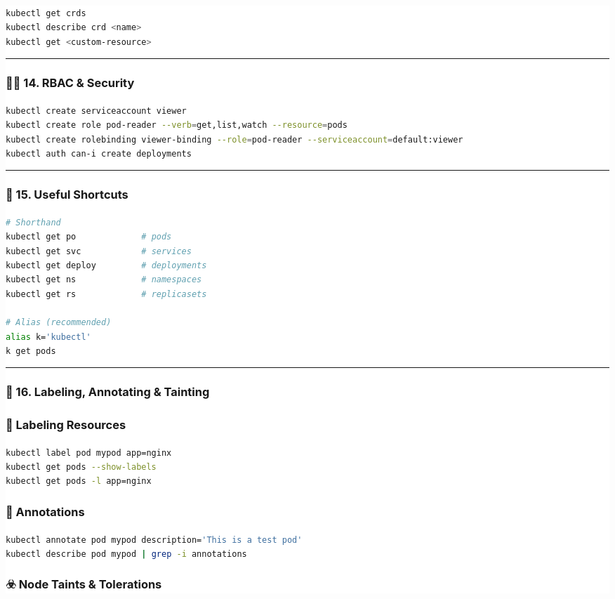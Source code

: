 ```bash
kubectl get crds
kubectl describe crd <name>
kubectl get <custom-resource>
```

---

### 👩‍💻 14. RBAC & Security

```bash
kubectl create serviceaccount viewer
kubectl create role pod-reader --verb=get,list,watch --resource=pods
kubectl create rolebinding viewer-binding --role=pod-reader --serviceaccount=default:viewer
kubectl auth can-i create deployments
```

---

### 🔄 15. Useful Shortcuts

```bash
# Shorthand
kubectl get po             # pods
kubectl get svc            # services
kubectl get deploy         # deployments
kubectl get ns             # namespaces
kubectl get rs             # replicasets

# Alias (recommended)
alias k='kubectl'
k get pods
```
---

### 🧰 16. Labeling, Annotating & Tainting

### 📌 Labeling Resources

```bash
kubectl label pod mypod app=nginx
kubectl get pods --show-labels
kubectl get pods -l app=nginx
```

### 📝 Annotations

```bash
kubectl annotate pod mypod description='This is a test pod'
kubectl describe pod mypod | grep -i annotations
```

### ☣️ Node Taints & Tolerations
